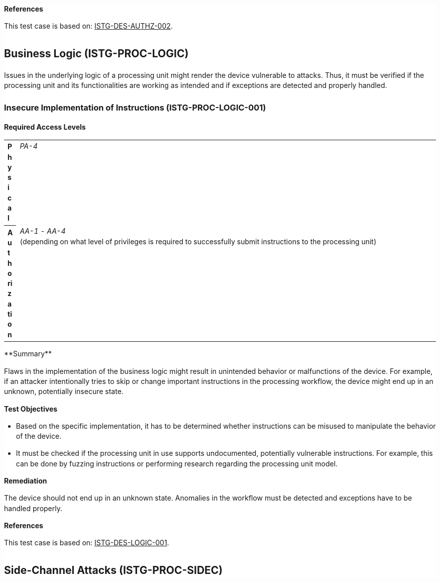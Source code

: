 **References**

This test case is based on: [ISTG-DES-AUTHZ-002](../data_exchange_services/README.md#privilege-escalation-istg-des-authz-002).



## Business Logic (ISTG-PROC-LOGIC)

Issues in the underlying logic of a processing unit might render the device vulnerable to attacks. Thus, it must be verified if the processing unit and its functionalities are working as intended and if exceptions are detected and properly handled.

### Insecure Implementation of Instructions (ISTG-PROC-LOGIC-001)

**Required Access Levels**

<table width="100%">
	<tr valign="top">
		<th width="1%" align="left">Physical</th>
		<td><i>PA-4</i></td>
	</tr>
	<tr valign="top">
		<th align="left">Authorization</th>
		<td><i>AA-1</i> - <i>AA-4</i><br>(depending on what level of privileges is required to successfully submit instructions to the processing unit)</td>
	</tr>
</table>
**Summary**

Flaws in the implementation of the business logic might result in unintended behavior or malfunctions of the device. For example, if an attacker intentionally tries to skip or change important instructions in the processing workflow, the device might end up in an unknown, potentially insecure state.

**Test Objectives**

- Based on the specific implementation, it has to be determined whether instructions can be misused to manipulate the behavior of the device.

- It must be checked if the processing unit in use supports undocumented, potentially vulnerable instructions. For example, this can be done by fuzzing instructions or performing research regarding the processing unit model.

**Remediation**

The device should not end up in an unknown state. Anomalies in the workflow must be detected and exceptions have to be handled properly.

**References**

This test case is based on: [ISTG-DES-LOGIC-001](../data_exchange_services/README.md#circumvention-of-the-intended-business-logic-istg-des-logic-001).



## Side-Channel Attacks (ISTG-PROC-SIDEC)
